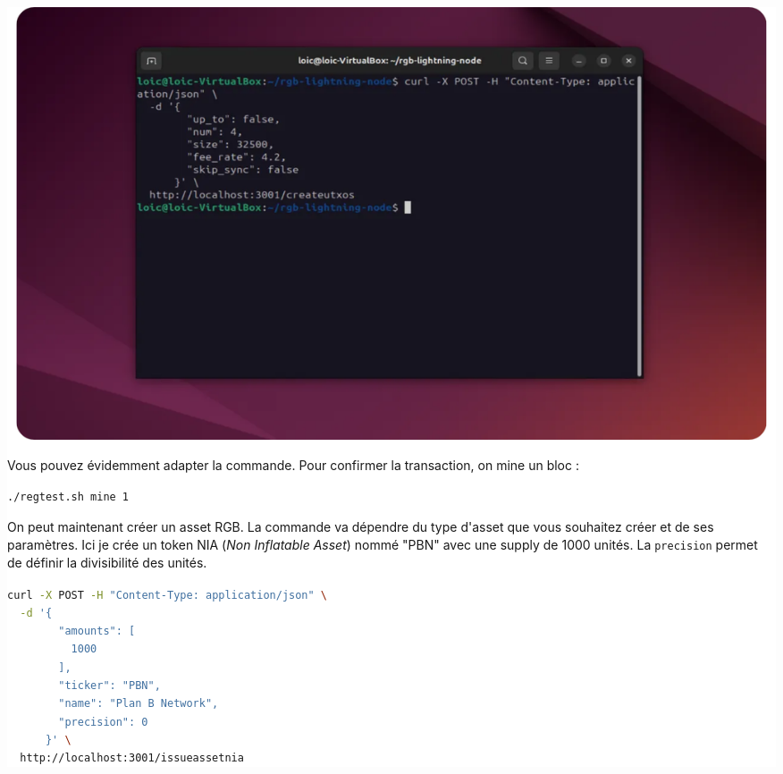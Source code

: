 ![RLN](assets/fr/10.webp)

Vous pouvez évidemment adapter la commande. Pour confirmer la transaction, on mine un bloc :

```bash
./regtest.sh mine 1
```

On peut maintenant créer un asset RGB. La commande va dépendre du type d'asset que vous souhaitez créer et de ses paramètres. Ici je crée un token NIA (*Non Inflatable Asset*) nommé "PBN" avec une supply de 1000 unités. La `precision` permet de définir la divisibilité des unités.

```bash
curl -X POST -H "Content-Type: application/json" \
  -d '{
        "amounts": [
          1000
        ],
        "ticker": "PBN",
        "name": "Plan B Network",
        "precision": 0
      }' \
  http://localhost:3001/issueassetnia
```
